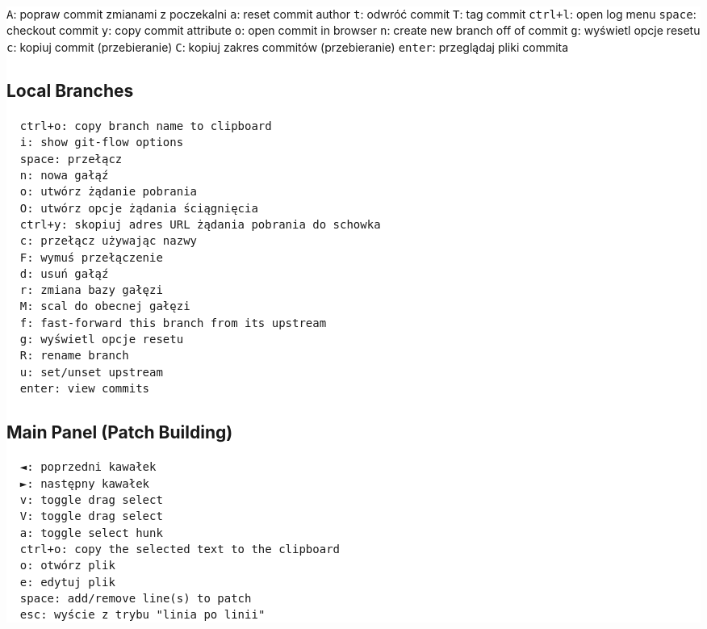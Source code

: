   <kbd>A</kbd>: popraw commit zmianami z poczekalni
  <kbd>a</kbd>: reset commit author
  <kbd>t</kbd>: odwróć commit
  <kbd>T</kbd>: tag commit
  <kbd>ctrl+l</kbd>: open log menu
  <kbd>space</kbd>: checkout commit
  <kbd>y</kbd>: copy commit attribute
  <kbd>o</kbd>: open commit in browser
  <kbd>n</kbd>: create new branch off of commit
  <kbd>g</kbd>: wyświetl opcje resetu
  <kbd>c</kbd>: kopiuj commit (przebieranie)
  <kbd>C</kbd>: kopiuj zakres commitów (przebieranie)
  <kbd>enter</kbd>: przeglądaj pliki commita
</pre>

## Local Branches

<pre>
  <kbd>ctrl+o</kbd>: copy branch name to clipboard
  <kbd>i</kbd>: show git-flow options
  <kbd>space</kbd>: przełącz
  <kbd>n</kbd>: nowa gałąź
  <kbd>o</kbd>: utwórz żądanie pobrania
  <kbd>O</kbd>: utwórz opcje żądania ściągnięcia
  <kbd>ctrl+y</kbd>: skopiuj adres URL żądania pobrania do schowka
  <kbd>c</kbd>: przełącz używając nazwy
  <kbd>F</kbd>: wymuś przełączenie
  <kbd>d</kbd>: usuń gałąź
  <kbd>r</kbd>: zmiana bazy gałęzi
  <kbd>M</kbd>: scal do obecnej gałęzi
  <kbd>f</kbd>: fast-forward this branch from its upstream
  <kbd>g</kbd>: wyświetl opcje resetu
  <kbd>R</kbd>: rename branch
  <kbd>u</kbd>: set/unset upstream
  <kbd>enter</kbd>: view commits
</pre>

## Main Panel (Patch Building)

<pre>
  <kbd>◄</kbd>: poprzedni kawałek
  <kbd>►</kbd>: następny kawałek
  <kbd>v</kbd>: toggle drag select
  <kbd>V</kbd>: toggle drag select
  <kbd>a</kbd>: toggle select hunk
  <kbd>ctrl+o</kbd>: copy the selected text to the clipboard
  <kbd>o</kbd>: otwórz plik
  <kbd>e</kbd>: edytuj plik
  <kbd>space</kbd>: add/remove line(s) to patch
  <kbd>esc</kbd>: wyście z trybu "linia po linii"
</pre>
